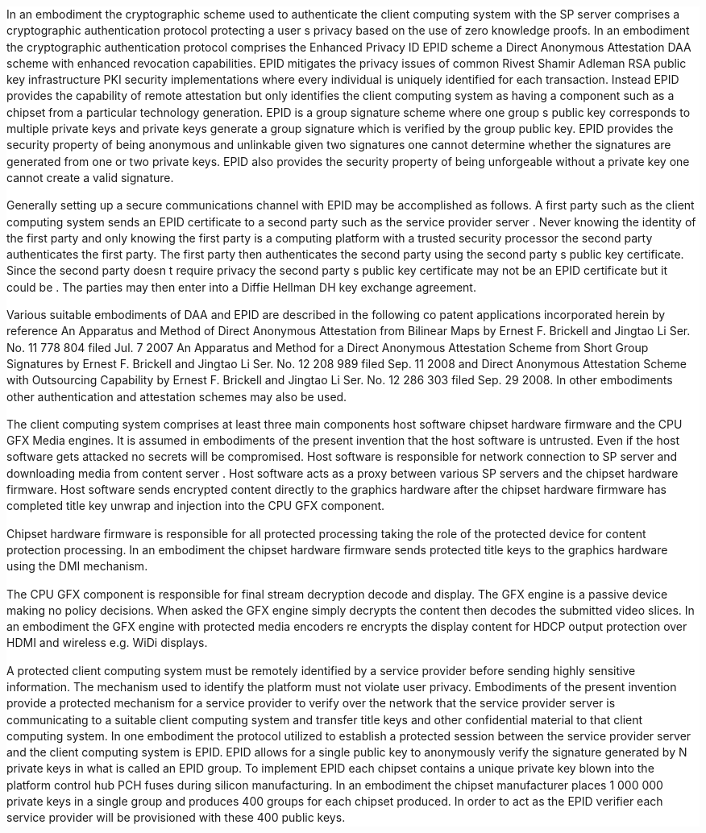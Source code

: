 In an embodiment the cryptographic scheme used to authenticate the client computing system with the SP server comprises a cryptographic authentication protocol protecting a user s privacy based on the use of zero knowledge proofs. In an embodiment the cryptographic authentication protocol comprises the Enhanced Privacy ID EPID scheme a Direct Anonymous Attestation DAA scheme with enhanced revocation capabilities. EPID mitigates the privacy issues of common Rivest Shamir Adleman RSA public key infrastructure PKI security implementations where every individual is uniquely identified for each transaction. Instead EPID provides the capability of remote attestation but only identifies the client computing system as having a component such as a chipset from a particular technology generation. EPID is a group signature scheme where one group s public key corresponds to multiple private keys and private keys generate a group signature which is verified by the group public key. EPID provides the security property of being anonymous and unlinkable given two signatures one cannot determine whether the signatures are generated from one or two private keys. EPID also provides the security property of being unforgeable without a private key one cannot create a valid signature.

Generally setting up a secure communications channel with EPID may be accomplished as follows. A first party such as the client computing system sends an EPID certificate to a second party such as the service provider server . Never knowing the identity of the first party and only knowing the first party is a computing platform with a trusted security processor the second party authenticates the first party. The first party then authenticates the second party using the second party s public key certificate. Since the second party doesn t require privacy the second party s public key certificate may not be an EPID certificate but it could be . The parties may then enter into a Diffie Hellman DH key exchange agreement.

Various suitable embodiments of DAA and EPID are described in the following co patent applications incorporated herein by reference An Apparatus and Method of Direct Anonymous Attestation from Bilinear Maps by Ernest F. Brickell and Jingtao Li Ser. No. 11 778 804 filed Jul. 7 2007 An Apparatus and Method for a Direct Anonymous Attestation Scheme from Short Group Signatures by Ernest F. Brickell and Jingtao Li Ser. No. 12 208 989 filed Sep. 11 2008 and Direct Anonymous Attestation Scheme with Outsourcing Capability by Ernest F. Brickell and Jingtao Li Ser. No. 12 286 303 filed Sep. 29 2008. In other embodiments other authentication and attestation schemes may also be used.

The client computing system comprises at least three main components host software chipset hardware firmware and the CPU GFX Media engines. It is assumed in embodiments of the present invention that the host software is untrusted. Even if the host software gets attacked no secrets will be compromised. Host software is responsible for network connection to SP server and downloading media from content server . Host software acts as a proxy between various SP servers and the chipset hardware firmware. Host software sends encrypted content directly to the graphics hardware after the chipset hardware firmware has completed title key unwrap and injection into the CPU GFX component.

Chipset hardware firmware is responsible for all protected processing taking the role of the protected device for content protection processing. In an embodiment the chipset hardware firmware sends protected title keys to the graphics hardware using the DMI mechanism.

The CPU GFX component is responsible for final stream decryption decode and display. The GFX engine is a passive device making no policy decisions. When asked the GFX engine simply decrypts the content then decodes the submitted video slices. In an embodiment the GFX engine with protected media encoders re encrypts the display content for HDCP output protection over HDMI and wireless e.g. WiDi displays.

A protected client computing system must be remotely identified by a service provider before sending highly sensitive information. The mechanism used to identify the platform must not violate user privacy. Embodiments of the present invention provide a protected mechanism for a service provider to verify over the network that the service provider server is communicating to a suitable client computing system and transfer title keys and other confidential material to that client computing system. In one embodiment the protocol utilized to establish a protected session between the service provider server and the client computing system is EPID. EPID allows for a single public key to anonymously verify the signature generated by N private keys in what is called an EPID group. To implement EPID each chipset contains a unique private key blown into the platform control hub PCH fuses during silicon manufacturing. In an embodiment the chipset manufacturer places 1 000 000 private keys in a single group and produces 400 groups for each chipset produced. In order to act as the EPID verifier each service provider will be provisioned with these 400 public keys.
